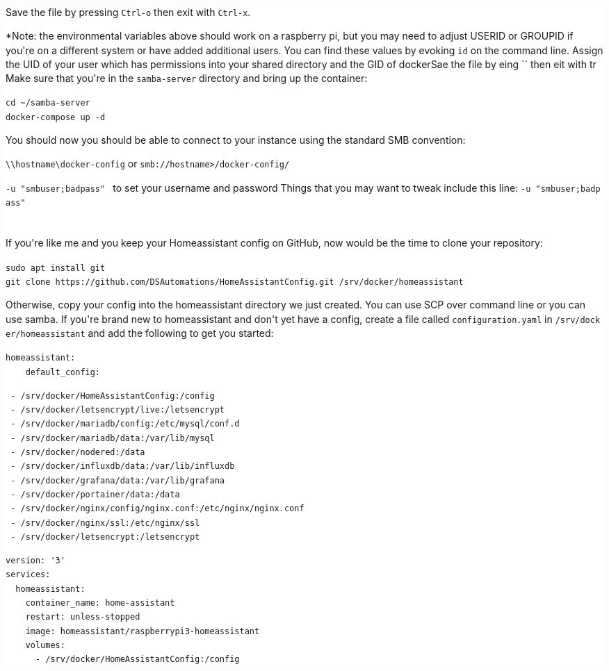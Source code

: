 Save the file by pressing  `Ctrl-o` then exit with `Ctrl-x`.

*Note: the environmental variables above should work on a raspberry pi, but you may need to adjust USERID or GROUPID if you're on a different system or have added additional users. You can find these values by evoking `id` on the command line. Assign the UID of your user which has permissions into your shared directory and the GID of dockerSae the file by eing `` then eit with tr
Make sure that you're in the `samba-server` directory and bring up the container:
```
cd ~/samba-server
docker-compose up -d
```

You should now you should be able to connect to your instance using the standard SMB convention: 

`\\hostname\docker-config` or `smb://hostname>/docker-config/`



```-u "smbuser;badpass" ``` 
to set your username and password Things that you may want to tweak include this line:
```-u "smbuser;badpass" ```


#






If you're like me and you keep your Homeassistant config on GitHub, now would be the time to clone your repository:
```
sudo apt install git
git clone https://github.com/DSAutomations/HomeAssistantConfig.git /srv/docker/homeassistant
```
Otherwise, copy your config into the homeassistant directory we just created. You can use SCP over command line or you can use samba. If you're brand new to homeassistant and don't yet have a config, create a file called `configuration.yaml` in `/srv/docker/homeassistant` and add the following to get you started:
```
homeassistant:
	default_config:
```



     - /srv/docker/HomeAssistantConfig:/config
     - /srv/docker/letsencrypt/live:/letsencrypt
     - /srv/docker/mariadb/config:/etc/mysql/conf.d
     - /srv/docker/mariadb/data:/var/lib/mysql
     - /srv/docker/nodered:/data
     - /srv/docker/influxdb/data:/var/lib/influxdb
     - /srv/docker/grafana/data:/var/lib/grafana
     - /srv/docker/portainer/data:/data
     - /srv/docker/nginx/config/nginx.conf:/etc/nginx/nginx.conf
     - /srv/docker/nginx/ssl:/etc/nginx/ssl
     - /srv/docker/letsencrypt:/letsencrypt

```
version: '3'
services:
  homeassistant:
    container_name: home-assistant
    restart: unless-stopped
    image: homeassistant/raspberrypi3-homeassistant
    volumes:
      - /srv/docker/HomeAssistantConfig:/config